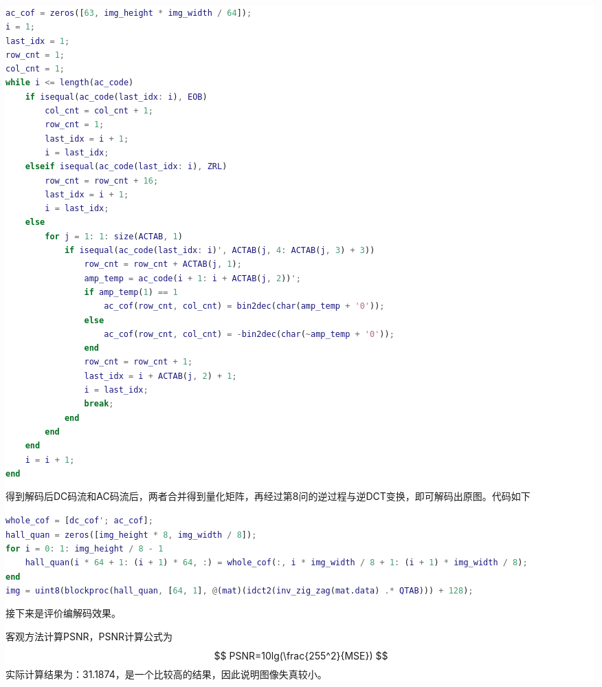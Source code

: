 ~~~matlab
ac_cof = zeros([63, img_height * img_width / 64]);
i = 1;
last_idx = 1;
row_cnt = 1;
col_cnt = 1;
while i <= length(ac_code)
    if isequal(ac_code(last_idx: i), EOB)
        col_cnt = col_cnt + 1;
        row_cnt = 1;
        last_idx = i + 1;
        i = last_idx;
    elseif isequal(ac_code(last_idx: i), ZRL)
        row_cnt = row_cnt + 16;
        last_idx = i + 1;
        i = last_idx;
    else
        for j = 1: 1: size(ACTAB, 1)
            if isequal(ac_code(last_idx: i)', ACTAB(j, 4: ACTAB(j, 3) + 3))
                row_cnt = row_cnt + ACTAB(j, 1);
                amp_temp = ac_code(i + 1: i + ACTAB(j, 2))';
                if amp_temp(1) == 1
                    ac_cof(row_cnt, col_cnt) = bin2dec(char(amp_temp + '0'));
                else
                    ac_cof(row_cnt, col_cnt) = -bin2dec(char(~amp_temp + '0'));
                end
                row_cnt = row_cnt + 1;
                last_idx = i + ACTAB(j, 2) + 1;
                i = last_idx;
                break;
            end
        end
    end
    i = i + 1;
end
~~~

得到解码后DC码流和AC码流后，两者合并得到量化矩阵，再经过第8问的逆过程与逆DCT变换，即可解码出原图。代码如下

~~~matlab
whole_cof = [dc_cof'; ac_cof];
hall_quan = zeros([img_height * 8, img_width / 8]);
for i = 0: 1: img_height / 8 - 1
	hall_quan(i * 64 + 1: (i + 1) * 64, :) = whole_cof(:, i * img_width / 8 + 1: (i + 1) * img_width / 8);
end
img = uint8(blockproc(hall_quan, [64, 1], @(mat)(idct2(inv_zig_zag(mat.data) .* QTAB))) + 128);
~~~

接下来是评价编解码效果。

客观方法计算PSNR，PSNR计算公式为
$$
PSNR=10lg(\frac{255^2}{MSE})
$$
实际计算结果为：31.1874，是一个比较高的结果，因此说明图像失真较小。
